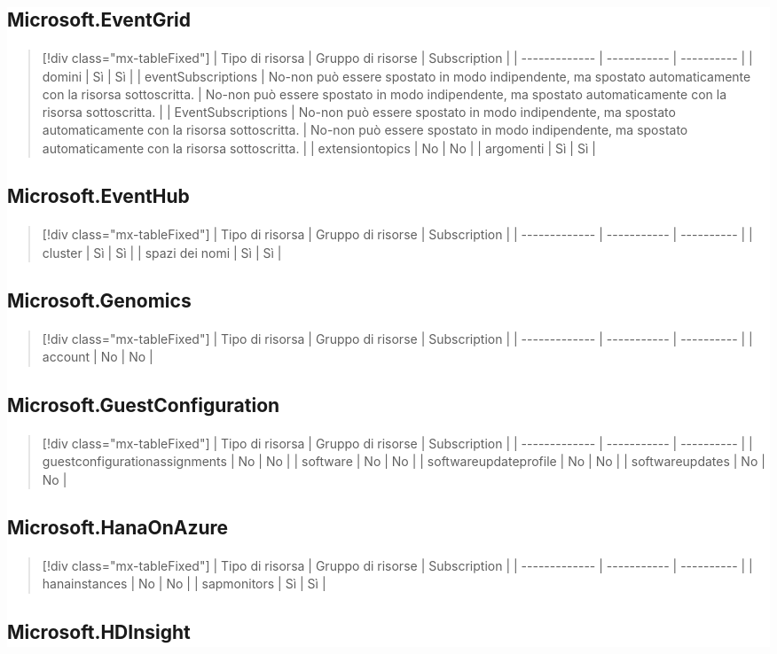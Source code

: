 ## <a name="microsofteventgrid"></a>Microsoft.EventGrid

> [!div class="mx-tableFixed"]
> | Tipo di risorsa | Gruppo di risorse | Subscription |
> | ------------- | ----------- | ---------- |
> | domini | Sì | Sì |
> | eventSubscriptions | No-non può essere spostato in modo indipendente, ma spostato automaticamente con la risorsa sottoscritta. | No-non può essere spostato in modo indipendente, ma spostato automaticamente con la risorsa sottoscritta. |
> | EventSubscriptions | No-non può essere spostato in modo indipendente, ma spostato automaticamente con la risorsa sottoscritta. | No-non può essere spostato in modo indipendente, ma spostato automaticamente con la risorsa sottoscritta. |
> | extensiontopics | No | No |
> | argomenti | Sì | Sì |

## <a name="microsofteventhub"></a>Microsoft.EventHub

> [!div class="mx-tableFixed"]
> | Tipo di risorsa | Gruppo di risorse | Subscription |
> | ------------- | ----------- | ---------- |
> | cluster | Sì | Sì |
> | spazi dei nomi | Sì | Sì |

## <a name="microsoftgenomics"></a>Microsoft.Genomics

> [!div class="mx-tableFixed"]
> | Tipo di risorsa | Gruppo di risorse | Subscription |
> | ------------- | ----------- | ---------- |
> | account | No | No |

## <a name="microsoftguestconfiguration"></a>Microsoft.GuestConfiguration

> [!div class="mx-tableFixed"]
> | Tipo di risorsa | Gruppo di risorse | Subscription |
> | ------------- | ----------- | ---------- |
> | guestconfigurationassignments | No | No |
> | software | No | No |
> | softwareupdateprofile | No | No |
> | softwareupdates | No | No |

## <a name="microsofthanaonazure"></a>Microsoft.HanaOnAzure

> [!div class="mx-tableFixed"]
> | Tipo di risorsa | Gruppo di risorse | Subscription |
> | ------------- | ----------- | ---------- |
> | hanainstances | No | No |
> | sapmonitors | Sì | Sì |

## <a name="microsofthdinsight"></a>Microsoft.HDInsight
